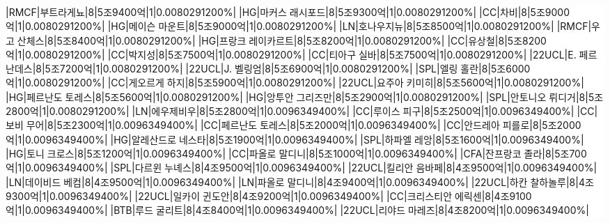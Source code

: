 |RMCF|부트라게뇨|8|5조9400억|1|0.0080291200%|
|HG|마커스 래시포드|8|5조9300억|1|0.0080291200%|
|CC|차비|8|5조9000억|1|0.0080291200%|
|HG|메이슨 마운트|8|5조9000억|1|0.0080291200%|
|LN|호나우지뉴|8|5조8500억|1|0.0080291200%|
|RMCF|우고 산체스|8|5조8400억|1|0.0080291200%|
|HG|프랑크 레이카르트|8|5조8200억|1|0.0080291200%|
|CC|유상철|8|5조8200억|1|0.0080291200%|
|CC|박지성|8|5조7500억|1|0.0080291200%|
|CC|티아구 실바|8|5조7500억|1|0.0080291200%|
|22UCL|E. 페르난데스|8|5조7200억|1|0.0080291200%|
|22UCL|J. 벨링엄|8|5조6900억|1|0.0080291200%|
|SPL|엘링 홀란|8|5조6000억|1|0.0080291200%|
|CC|게오르게 하지|8|5조5900억|1|0.0080291200%|
|22UCL|요주아 키미히|8|5조5600억|1|0.0080291200%|
|HG|페르난도 토레스|8|5조5600억|1|0.0080291200%|
|HG|앙투안 그리즈만|8|5조2900억|1|0.0080291200%|
|SPL|안토니오 뤼디거|8|5조2800억|1|0.0080291200%|
|LN|에우제비우|8|5조2800억|1|0.0096349400%|
|CC|루이스 피구|8|5조2500억|1|0.0096349400%|
|CC|보비 무어|8|5조2300억|1|0.0096349400%|
|CC|페르난도 토레스|8|5조2000억|1|0.0096349400%|
|CC|안드레아 피를로|8|5조2000억|1|0.0096349400%|
|HG|알레산드로 네스타|8|5조1900억|1|0.0096349400%|
|SPL|하파엘 레앙|8|5조1600억|1|0.0096349400%|
|HG|토니 크로스|8|5조1200억|1|0.0096349400%|
|CC|파올로 말디니|8|5조1000억|1|0.0096349400%|
|CFA|잔프랑코 졸라|8|5조700억|1|0.0096349400%|
|SPL|다르윈 누녜스|8|4조9500억|1|0.0096349400%|
|22UCL|킬리안 음바페|8|4조9500억|1|0.0096349400%|
|LN|데이비드 베컴|8|4조9500억|1|0.0096349400%|
|LN|파올로 말디니|8|4조9400억|1|0.0096349400%|
|22UCL|하칸 찰하놀루|8|4조9300억|1|0.0096349400%|
|22UCL|일카이 귄도안|8|4조9200억|1|0.0096349400%|
|CC|크리스티안 에릭센|8|4조9100억|1|0.0096349400%|
|BTB|루드 굴리트|8|4조8400억|1|0.0096349400%|
|22UCL|리야드 마레즈|8|4조8200억|1|0.0096349400%|